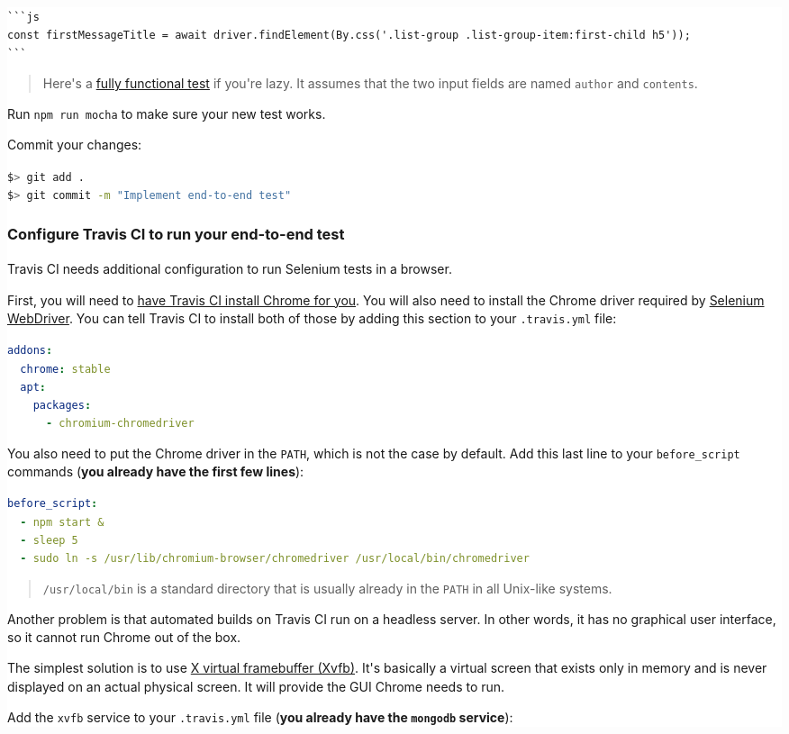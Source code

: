     ```js
    const firstMessageTitle = await driver.findElement(By.css('.list-group .list-group-item:first-child h5'));
    ```

  > Here's a [fully functional test][one-chat-room-e2e-test] if you're lazy.
  > It assumes that the two input fields are named `author` and `contents`.

Run `npm run mocha` to make sure your new test works.

Commit your changes:

```bash
$> git add .
$> git commit -m "Implement end-to-end test"
```

### Configure Travis CI to run your end-to-end test

Travis CI needs additional configuration to run Selenium tests in a browser.

First, you will need to [have Travis CI install Chrome for you][travis-ci-chrome].
You will also need to install the Chrome driver required by [Selenium WebDriver][selenium-webdriver].
You can tell Travis CI to install both of those by adding this section to your `.travis.yml` file:

```yml
addons:
  chrome: stable
  apt:
    packages:
      - chromium-chromedriver
```

You also need to put the Chrome driver in the `PATH`, which is not the case by default.
Add this last line to your `before_script` commands
(**you already have the first few lines**):

```yml
before_script:
  - npm start &
  - sleep 5
  - sudo ln -s /usr/lib/chromium-browser/chromedriver /usr/local/bin/chromedriver
```

> `/usr/local/bin` is a standard directory that is usually already in the `PATH` in all Unix-like systems.

Another problem is that automated builds on Travis CI run on a headless server.
In other words, it has no graphical user interface, so it cannot run Chrome out of the box.

The simplest solution is to use [X virtual framebuffer (Xvfb)][xvfb].
It's basically a virtual screen that exists only in memory and is never displayed on an actual physical screen.
It will provide the GUI Chrome needs to run.

Add the `xvfb` service to your `.travis.yml` file
(**you already have the `mongodb` service**):


[automated-testing-e2e]: https://mediacomem.github.io/comem-webdev-docs/2018-2019/subjects/automated-testing/?home=MediaComem%2Fcomem-archidep%23readme#50
[automated-testing-js]: https://mediacomem.github.io/comem-webdev-docs/2018-2019/subjects/automated-testing/?home=MediaComem%2Fcomem-archidep%23readme#23
[node]: https://nodejs.org
[one-chat-room-api-test]: https://gist.github.com/AlphaHydrae/8d6e76355d865594bd6672e7291e13e4
[one-chat-room-e2e-test]: https://gist.github.com/AlphaHydrae/4c79ecb391f9b81b7221e3de2d53d824
[one-chat-room-db-url]: https://github.com/MediaComem/one-chat-room/blob/158d7ff1aaaf9bd760e395405c3e743e59f505e0/config.js#L4
[one-chat-room-repo]: https://github.com/MediaComem/one-chat-room
[ruby]: https://www.ruby-lang.org
[selenium-webdriver]: https://www.npmjs.com/package/selenium-webdriver
[travis-ci]: https://travis-ci.org
[travis-ci-chrome]: https://docs.travis-ci.com/user/chrome
[travis-ci-heroku]: https://docs.travis-ci.com/user/deployment/heroku/
[travis-ci-job-lifecycle]: https://docs.travis-ci.com/user/job-lifecycle/
[travis-ci-mongodb]: https://docs.travis-ci.com/user/database-setup/#mongodb
[travis-ci-node]: https://docs.travis-ci.com/user/languages/javascript-with-nodejs/
[travis-ci-repos]: https://travis-ci.org/account/repositories
[travis-ci-xvfb]: https://docs.travis-ci.com/user/gui-and-headless-browsers/#using-xvfb-to-run-tests-that-require-a-gui
[xvfb]: https://en.wikipedia.org/wiki/Xvfb